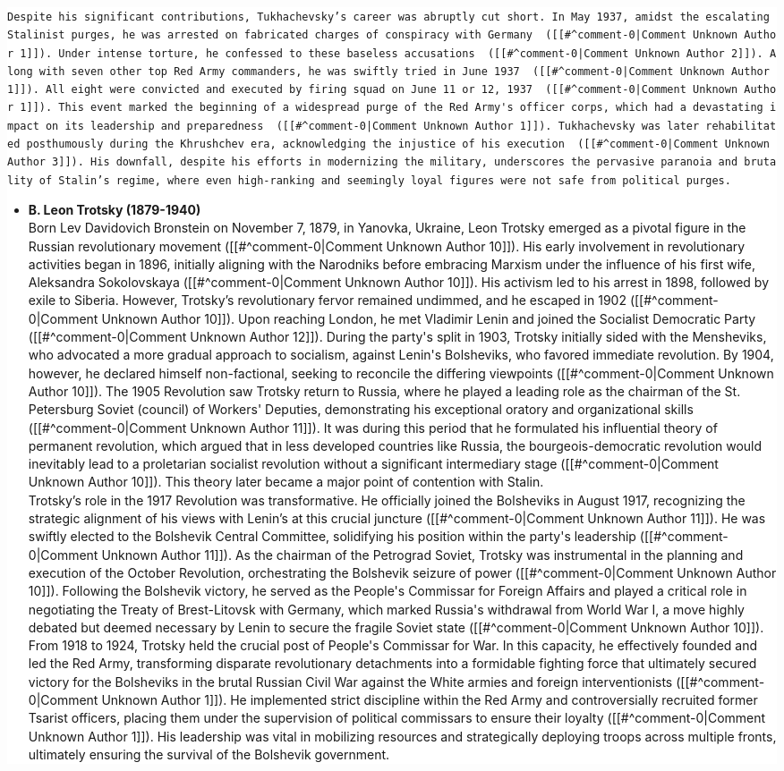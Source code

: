     Despite his significant contributions, Tukhachevsky’s career was abruptly cut short. In May 1937, amidst the escalating Stalinist purges, he was arrested on fabricated charges of conspiracy with Germany  ([[#^comment-0|Comment Unknown Author 1]]). Under intense torture, he confessed to these baseless accusations  ([[#^comment-0|Comment Unknown Author 2]]). Along with seven other top Red Army commanders, he was swiftly tried in June 1937  ([[#^comment-0|Comment Unknown Author 1]]). All eight were convicted and executed by firing squad on June 11 or 12, 1937  ([[#^comment-0|Comment Unknown Author 1]]). This event marked the beginning of a widespread purge of the Red Army's officer corps, which had a devastating impact on its leadership and preparedness  ([[#^comment-0|Comment Unknown Author 1]]). Tukhachevsky was later rehabilitated posthumously during the Khrushchev era, acknowledging the injustice of his execution  ([[#^comment-0|Comment Unknown Author 3]]). His downfall, despite his efforts in modernizing the military, underscores the pervasive paranoia and brutality of Stalin’s regime, where even high-ranking and seemingly loyal figures were not safe from political purges.
- **B. Leon Trotsky (1879-1940)**  
    Born Lev Davidovich Bronstein on November 7, 1879, in Yanovka, Ukraine, Leon Trotsky emerged as a pivotal figure in the Russian revolutionary movement  ([[#^comment-0|Comment Unknown Author 10]]). His early involvement in revolutionary activities began in 1896, initially aligning with the Narodniks before embracing Marxism under the influence of his first wife, Aleksandra Sokolovskaya  ([[#^comment-0|Comment Unknown Author 10]]). His activism led to his arrest in 1898, followed by exile to Siberia. However, Trotsky’s revolutionary fervor remained undimmed, and he escaped in 1902  ([[#^comment-0|Comment Unknown Author 10]]). Upon reaching London, he met Vladimir Lenin and joined the Socialist Democratic Party  ([[#^comment-0|Comment Unknown Author 12]]). During the party's split in 1903, Trotsky initially sided with the Mensheviks, who advocated a more gradual approach to socialism, against Lenin's Bolsheviks, who favored immediate revolution. By 1904, however, he declared himself non-factional, seeking to reconcile the differing viewpoints  ([[#^comment-0|Comment Unknown Author 10]]). The 1905 Revolution saw Trotsky return to Russia, where he played a leading role as the chairman of the St. Petersburg Soviet (council) of Workers' Deputies, demonstrating his exceptional oratory and organizational skills  ([[#^comment-0|Comment Unknown Author 11]]). It was during this period that he formulated his influential theory of permanent revolution, which argued that in less developed countries like Russia, the bourgeois-democratic revolution would inevitably lead to a proletarian socialist revolution without a significant intermediary stage  ([[#^comment-0|Comment Unknown Author 10]]). This theory later became a major point of contention with Stalin.  
    Trotsky’s role in the 1917 Revolution was transformative. He officially joined the Bolsheviks in August 1917, recognizing the strategic alignment of his views with Lenin’s at this crucial juncture  ([[#^comment-0|Comment Unknown Author 11]]). He was swiftly elected to the Bolshevik Central Committee, solidifying his position within the party's leadership  ([[#^comment-0|Comment Unknown Author 11]]). As the chairman of the Petrograd Soviet, Trotsky was instrumental in the planning and execution of the October Revolution, orchestrating the Bolshevik seizure of power  ([[#^comment-0|Comment Unknown Author 10]]). Following the Bolshevik victory, he served as the People's Commissar for Foreign Affairs and played a critical role in negotiating the Treaty of Brest-Litovsk with Germany, which marked Russia's withdrawal from World War I, a move highly debated but deemed necessary by Lenin to secure the fragile Soviet state  ([[#^comment-0|Comment Unknown Author 10]]). From 1918 to 1924, Trotsky held the crucial post of People's Commissar for War. In this capacity, he effectively founded and led the Red Army, transforming disparate revolutionary detachments into a formidable fighting force that ultimately secured victory for the Bolsheviks in the brutal Russian Civil War against the White armies and foreign interventionists  ([[#^comment-0|Comment Unknown Author 1]]). He implemented strict discipline within the Red Army and controversially recruited former Tsarist officers, placing them under the supervision of political commissars to ensure their loyalty  ([[#^comment-0|Comment Unknown Author 1]]). His leadership was vital in mobilizing resources and strategically deploying troops across multiple fronts, ultimately ensuring the survival of the Bolshevik government.  